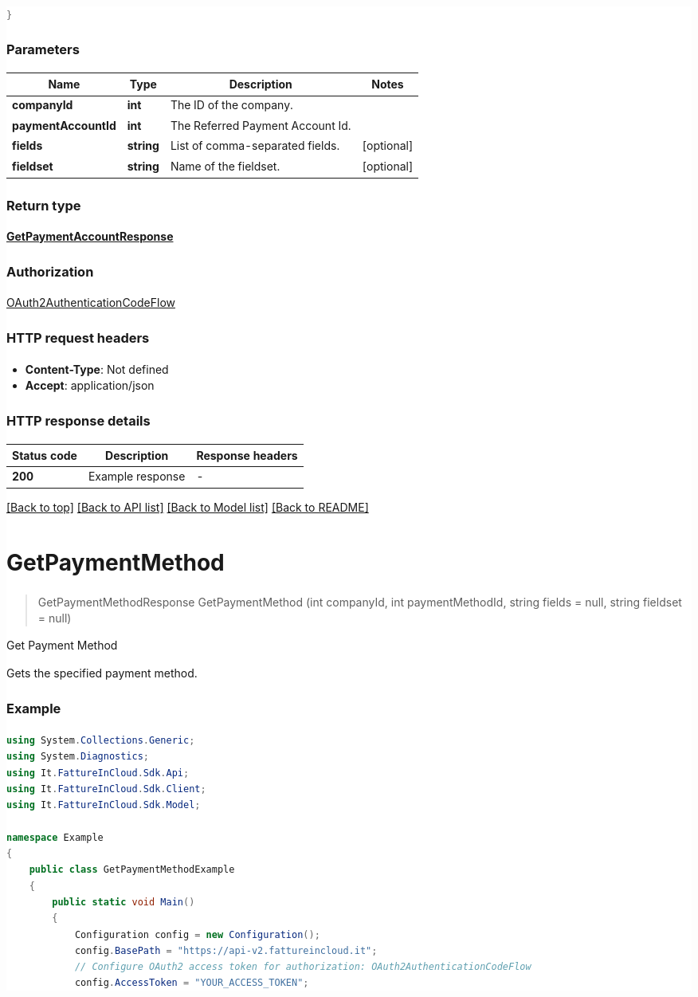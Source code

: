 ```csharp
}
```

### Parameters

| Name | Type | Description | Notes |
|------|------|-------------|-------|
| **companyId** | **int** | The ID of the company. |  |
| **paymentAccountId** | **int** | The Referred Payment Account Id. |  |
| **fields** | **string** | List of comma-separated fields. | [optional]  |
| **fieldset** | **string** | Name of the fieldset. | [optional]  |

### Return type

[**GetPaymentAccountResponse**](GetPaymentAccountResponse.md)

### Authorization

[OAuth2AuthenticationCodeFlow](../README.md#OAuth2AuthenticationCodeFlow)

### HTTP request headers

 - **Content-Type**: Not defined
 - **Accept**: application/json


### HTTP response details
| Status code | Description | Response headers |
|-------------|-------------|------------------|
| **200** | Example response |  -  |

[[Back to top]](#) [[Back to API list]](../README.md#documentation-for-api-endpoints) [[Back to Model list]](../README.md#documentation-for-models) [[Back to README]](../README.md)

<a id="getpaymentmethod"></a>
# **GetPaymentMethod**
> GetPaymentMethodResponse GetPaymentMethod (int companyId, int paymentMethodId, string fields = null, string fieldset = null)

Get Payment Method

Gets the specified payment method.

### Example
```csharp
using System.Collections.Generic;
using System.Diagnostics;
using It.FattureInCloud.Sdk.Api;
using It.FattureInCloud.Sdk.Client;
using It.FattureInCloud.Sdk.Model;

namespace Example
{
    public class GetPaymentMethodExample
    {
        public static void Main()
        {
            Configuration config = new Configuration();
            config.BasePath = "https://api-v2.fattureincloud.it";
            // Configure OAuth2 access token for authorization: OAuth2AuthenticationCodeFlow
            config.AccessToken = "YOUR_ACCESS_TOKEN";
```